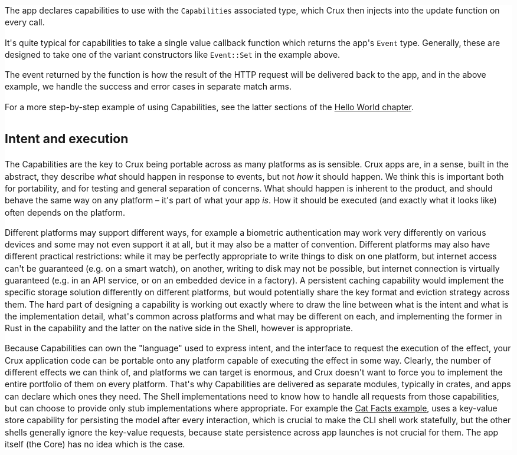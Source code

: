 The app declares capabilities to use with the `Capabilities` associated type, which Crux
then injects into the update function on every call.

It's quite typical for capabilities to take a single value callback function which returns
the app's `Event` type. Generally, these are designed to take one of the variant constructors
like `Event::Set` in the example above.

The event returned by the function is how the result of the HTTP request will be delivered
back to the app, and in the above example, we handle the success and error cases in separate
match arms.

For a more step-by-step example of using Capabilities, see the latter sections of the
[Hello World chapter](./hello_world.md#remote-api).

## Intent and execution

The Capabilities are the key to Crux being portable across as many platforms as
is sensible. Crux apps are, in a sense, built in the abstract, they describe
_what_ should happen in response to events, but not _how_ it should happen. We
think this is important both for portability, and for testing and general
separation of concerns. What should happen is inherent to the product, and
should behave the same way on any platform – it's part of what your app _is_.
How it should be executed (and exactly what it looks like) often depends on the
platform.

Different platforms may support different ways, for example a biometric
authentication may work very differently on various devices and some may not
even support it at all, but it may also be a matter of convention. Different
platforms may also have different practical restrictions: while it may be
perfectly appropriate to write things to disk on one platform, but internet
access can't be guaranteed (e.g. on a smart watch), on another, writing to disk
may not be possible, but internet connection is virtually guaranteed (e.g. in an
API service, or on an embedded device in a factory). A persistent caching
capability would implement the specific storage solution differently on
different platforms, but would potentially share the key format and eviction
strategy across them. The hard part of designing a capability is working out
exactly where to draw the line between what is the intent and what is the
implementation detail, what's common across platforms and what may be different
on each, and implementing the former in Rust in the capability and the latter on
the native side in the Shell, however is appropriate.

Because Capabilities can own the "language" used to express intent, and the
interface to request the execution of the effect, your Crux application code can
be portable onto any platform capable of executing the effect in some way.
Clearly, the number of different effects we can think of, and platforms we can
target is enormous, and Crux doesn't want to force you to implement the entire
portfolio of them on every platform. That's why Capabilities are delivered as
separate modules, typically in crates, and apps can declare which ones they
need. The Shell implementations need to know how to handle all requests from
those capabilities, but can choose to provide only stub implementations where
appropriate. For example the
[Cat Facts example](https://github.com/redbadger/crux/tree/master/examples/cat_facts),
uses a key-value store capability for persisting the model after every
interaction, which is crucial to make the CLI shell work statefully, but the
other shells generally ignore the key-value requests, because state persistence
across app launches is not crucial for them. The app itself (the Core) has no
idea which is the case.
